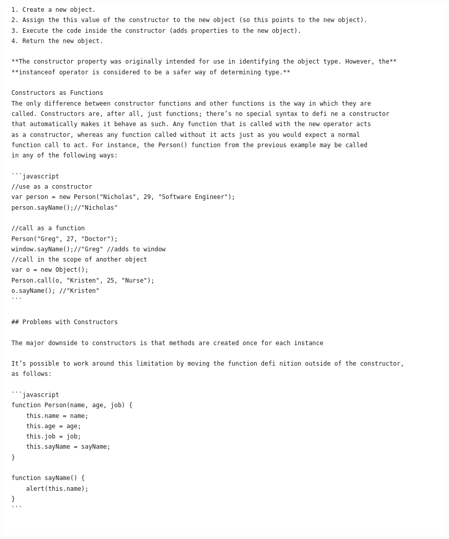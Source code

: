      1. Create a new object.
      2. Assign the this value of the constructor to the new object (so this points to the new object).
      3. Execute the code inside the constructor (adds properties to the new object).
      4. Return the new object.

      **The constructor property was originally intended for use in identifying the object type. However, the**
      **instanceof operator is considered to be a safer way of determining type.**

      Constructors as Functions
      The only difference between constructor functions and other functions is the way in which they are
      called. Constructors are, after all, just functions; there’s no special syntax to defi ne a constructor
      that automatically makes it behave as such. Any function that is called with the new operator acts
      as a constructor, whereas any function called without it acts just as you would expect a normal
      function call to act. For instance, the Person() function from the previous example may be called
      in any of the following ways:

      ```javascript
      //use as a constructor
      var person = new Person("Nicholas", 29, "Software Engineer");
      person.sayName();//"Nicholas"

      //call as a function
      Person("Greg", 27, "Doctor");
      window.sayName();//"Greg" //adds to window
      //call in the scope of another object
      var o = new Object();
      Person.call(o, "Kristen", 25, "Nurse");
      o.sayName(); //"Kristen"
      ```

      ## Problems with Constructors

      The major downside to constructors is that methods are created once for each instance

      It’s possible to work around this limitation by moving the function defi nition outside of the constructor,
      as follows:

      ```javascript
      function Person(name, age, job) {
          this.name = name;
          this.age = age;
          this.job = job;
          this.sayName = sayName;
      }

      function sayName() {
          alert(this.name);
      }
      ```

      ​
